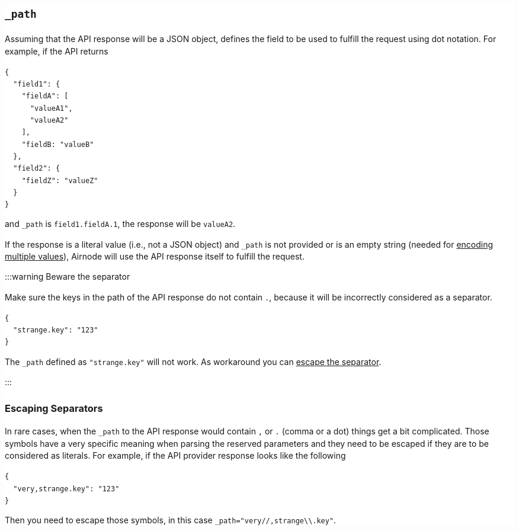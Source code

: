 ## `_path`

Assuming that the API response will be a JSON object, defines the field to be used to fulfill the request using dot notation. For example, if the API returns

```
{
  "field1": {
    "fieldA": [
      "valueA1",
      "valueA2"
    ],
    "fieldB: "valueB"
  },
  "field2": {
    "fieldZ": "valueZ"
  }
}
```

and `_path` is `field1.fieldA.1`, the response will be `valueA2`.

If the response is a literal value (i.e., not a JSON object) and `_path` is not provided or is an empty string (needed for [encoding multiple values](reserved-parameters.md#encoding-multiple-values)), Airnode will use the API response itself to fulfill the request.

:::warning Beware the separator

Make sure the keys in the path of the API response do not contain `.`, because it will be incorrectly considered as a separator.

```
{
  "strange.key": "123"
}
```

The `_path` defined as `"strange.key"` will not work. As workaround you can [escape the separator](reserved-parameters.md#escaping-separators).

:::

### Escaping Separators

In rare cases, when the `_path` to the API response would contain `,` or `.` (comma or a dot) things get a bit complicated. Those symbols have a very specific meaning when parsing the reserved parameters and they need to be escaped if they are to be considered as literals. For example, if the API provider response looks like the following

```
{
  "very,strange.key": "123"
}
```

Then you need to escape those symbols, in this case `_path="very//,strange\\.key"`.
